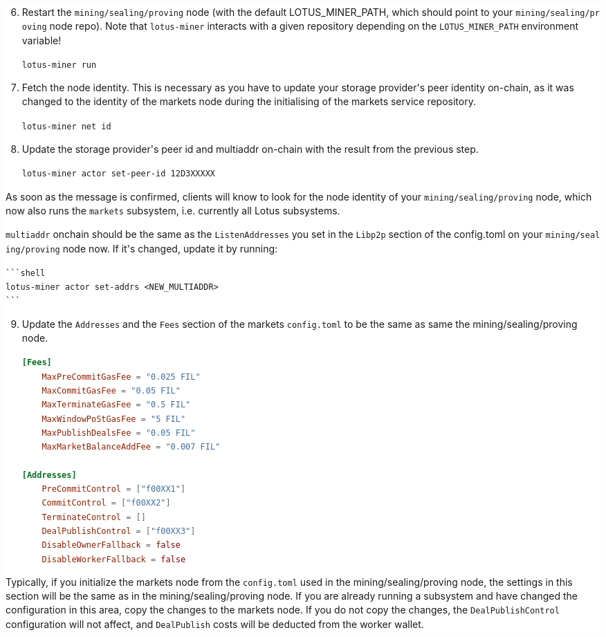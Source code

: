 6. Restart the `mining/sealing/proving` node (with the default LOTUS_MINER_PATH, which should point to your `mining/sealing/proving` node repo). Note that `lotus-miner` interacts with a given repository depending on the `LOTUS_MINER_PATH` environment variable!

    ```shell
    lotus-miner run
    ```

7. Fetch the node identity. This is necessary as you have to update your storage provider's peer identity on-chain, as it was changed to the identity of the markets node during the initialising of the markets service repository.

    ```shell
    lotus-miner net id
    ```

8. Update the storage provider's peer id and multiaddr on-chain with the result from the previous step.

    ```shell
    lotus-miner actor set-peer-id 12D3XXXXX
    ```

As soon as the message is confirmed, clients will know to look for the node identity of your `mining/sealing/proving` node, which now also runs the `markets` subsystem, i.e. currently all Lotus subsystems.

`multiaddr` onchain should be the same as the `ListenAddresses` you set in the `Libp2p` section of the config.toml on your `mining/sealing/proving` node now. If it's changed, update it by running:

    ```shell
    lotus-miner actor set-addrs <NEW_MULTIADDR>
    ```

9. Update the `Addresses` and the `Fees` section of the markets `config.toml` to be the same as same the mining/sealing/proving node.

    ```toml
    [Fees]
        MaxPreCommitGasFee = "0.025 FIL"
        MaxCommitGasFee = "0.05 FIL"
        MaxTerminateGasFee = "0.5 FIL"
        MaxWindowPoStGasFee = "5 FIL"
        MaxPublishDealsFee = "0.05 FIL"
        MaxMarketBalanceAddFee = "0.007 FIL"
    
    [Addresses]
        PreCommitControl = ["f00XX1"]
        CommitControl = ["f00XX2"]
        TerminateControl = []
        DealPublishControl = ["f00XX3"]
        DisableOwnerFallback = false
        DisableWorkerFallback = false
    ```

Typically, if you initialize the markets node from the `config.toml` used in the mining/sealing/proving node, the settings in this section will be the same as in the mining/sealing/proving node. If you are already running a subsystem and have changed the configuration in this area, copy the changes to the markets node. If you do not copy the changes, the `DealPublishControl` configuration will not affect, and `DealPublish` costs will be deducted from the worker wallet.
